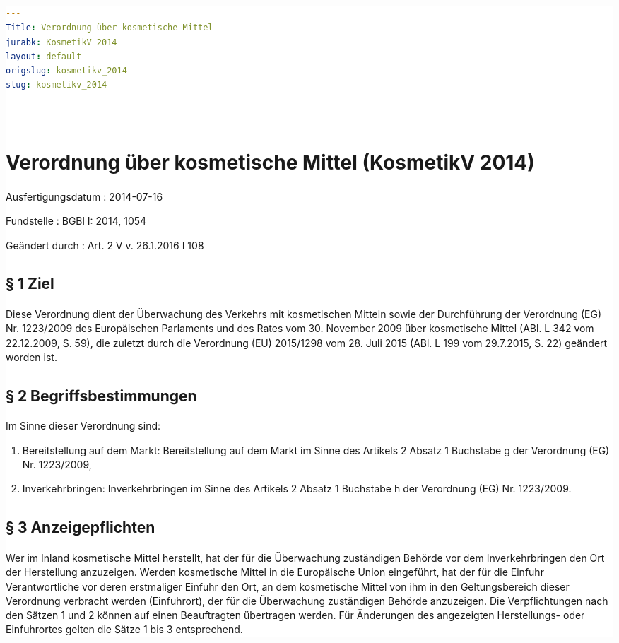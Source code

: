 ```yaml
---
Title: Verordnung über kosmetische Mittel
jurabk: KosmetikV 2014
layout: default
origslug: kosmetikv_2014
slug: kosmetikv_2014

---
```


# Verordnung über kosmetische Mittel (KosmetikV 2014)

Ausfertigungsdatum
:   2014-07-16

Fundstelle
:   BGBl I: 2014, 1054

Geändert durch
:   Art. 2 V v. 26.1.2016 I 108


## § 1 Ziel

Diese Verordnung dient der Überwachung des Verkehrs mit kosmetischen
Mitteln sowie der Durchführung der Verordnung (EG) Nr. 1223/2009 des
Europäischen Parlaments und des Rates vom 30. November 2009 über
kosmetische Mittel (ABl. L 342 vom 22.12.2009, S. 59), die zuletzt
durch die Verordnung (EU) 2015/1298 vom 28. Juli 2015 (ABl. L 199 vom
29\.7.2015, S. 22) geändert worden ist.


## § 2 Begriffsbestimmungen

Im Sinne dieser Verordnung sind:

1.  Bereitstellung auf dem Markt: Bereitstellung auf dem Markt im Sinne
    des Artikels 2 Absatz 1 Buchstabe g der Verordnung (EG) Nr. 1223/2009,


2.  Inverkehrbringen: Inverkehrbringen im Sinne des Artikels 2 Absatz 1
    Buchstabe h der Verordnung (EG) Nr. 1223/2009.





## § 3 Anzeigepflichten

Wer im Inland kosmetische Mittel herstellt, hat der für die
Überwachung zuständigen Behörde vor dem Inverkehrbringen den Ort der
Herstellung anzuzeigen. Werden kosmetische Mittel in die Europäische
Union eingeführt, hat der für die Einfuhr Verantwortliche vor deren
erstmaliger Einfuhr den Ort, an dem kosmetische Mittel von ihm in den
Geltungsbereich dieser Verordnung verbracht werden (Einfuhrort), der
für die Überwachung zuständigen Behörde anzuzeigen. Die
Verpflichtungen nach den Sätzen 1 und 2 können auf einen Beauftragten
übertragen werden. Für Änderungen des angezeigten Herstellungs- oder
Einfuhrortes gelten die Sätze 1 bis 3 entsprechend.
